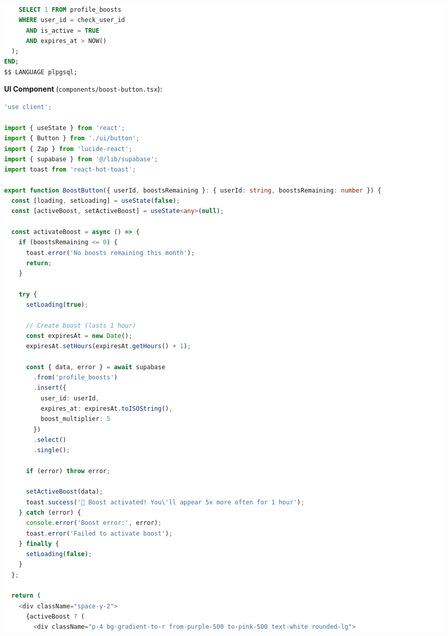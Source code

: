 ```sql
    SELECT 1 FROM profile_boosts
    WHERE user_id = check_user_id
      AND is_active = TRUE
      AND expires_at > NOW()
  );
END;
$$ LANGUAGE plpgsql;
```

**UI Component** (`components/boost-button.tsx`):

```typescript
'use client';

import { useState } from 'react';
import { Button } from './ui/button';
import { Zap } from 'lucide-react';
import { supabase } from '@/lib/supabase';
import toast from 'react-hot-toast';

export function BoostButton({ userId, boostsRemaining }: { userId: string, boostsRemaining: number }) {
  const [loading, setLoading] = useState(false);
  const [activeBoost, setActiveBoost] = useState<any>(null);

  const activateBoost = async () => {
    if (boostsRemaining <= 0) {
      toast.error('No boosts remaining this month');
      return;
    }

    try {
      setLoading(true);

      // Create boost (lasts 1 hour)
      const expiresAt = new Date();
      expiresAt.setHours(expiresAt.getHours() + 1);

      const { data, error } = await supabase
        .from('profile_boosts')
        .insert({
          user_id: userId,
          expires_at: expiresAt.toISOString(),
          boost_multiplier: 5
        })
        .select()
        .single();

      if (error) throw error;

      setActiveBoost(data);
      toast.success('🚀 Boost activated! You\'ll appear 5x more often for 1 hour');
    } catch (error) {
      console.error('Boost error:', error);
      toast.error('Failed to activate boost');
    } finally {
      setLoading(false);
    }
  };

  return (
    <div className="space-y-2">
      {activeBoost ? (
        <div className="p-4 bg-gradient-to-r from-purple-500 to-pink-500 text-white rounded-lg">
```